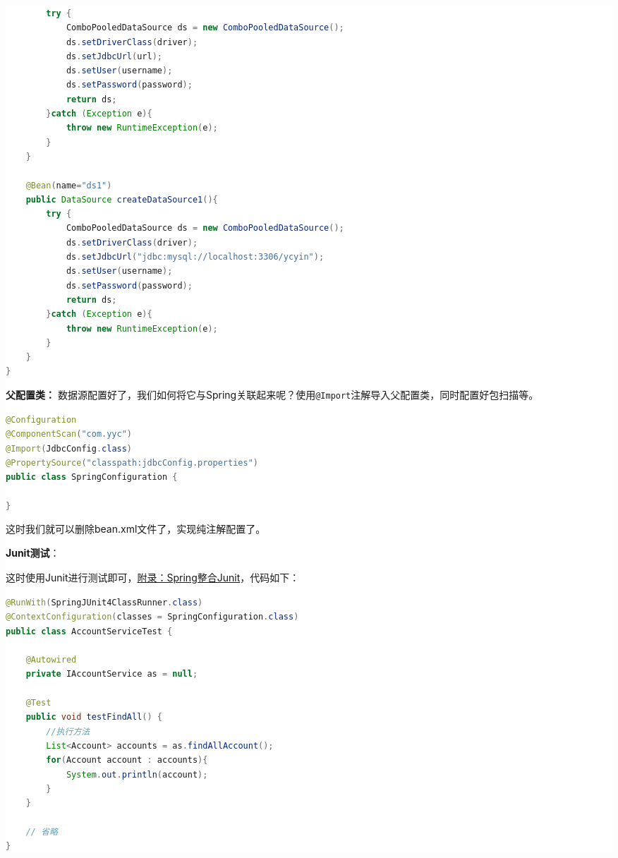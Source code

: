 ```java
        try {
            ComboPooledDataSource ds = new ComboPooledDataSource();
            ds.setDriverClass(driver);
            ds.setJdbcUrl(url);
            ds.setUser(username);
            ds.setPassword(password);
            return ds;
        }catch (Exception e){
            throw new RuntimeException(e);
        }
    }

    @Bean(name="ds1")
    public DataSource createDataSource1(){
        try {
            ComboPooledDataSource ds = new ComboPooledDataSource();
            ds.setDriverClass(driver);
            ds.setJdbcUrl("jdbc:mysql://localhost:3306/ycyin");
            ds.setUser(username);
            ds.setPassword(password);
            return ds;
        }catch (Exception e){
            throw new RuntimeException(e);
        }
    }
}
```

**父配置类：** 数据源配置好了，我们如何将它与Spring关联起来呢？使用`@Import`注解导入父配置类，同时配置好包扫描等。

```java
@Configuration
@ComponentScan("com.yyc")
@Import(JdbcConfig.class)
@PropertySource("classpath:jdbcConfig.properties")
public class SpringConfiguration {

}
```

这时我们就可以删除bean.xml文件了，实现纯注解配置了。

**Junit测试**：

这时使用Junit进行测试即可，[附录：Spring整合Junit](#spring-junit)，代码如下：

```java
@RunWith(SpringJUnit4ClassRunner.class)
@ContextConfiguration(classes = SpringConfiguration.class)
public class AccountServiceTest {

    @Autowired
    private IAccountService as = null;

    @Test
    public void testFindAll() {
        //执行方法
        List<Account> accounts = as.findAllAccount();
        for(Account account : accounts){
            System.out.println(account);
        }
    }

    // 省略
}
```
